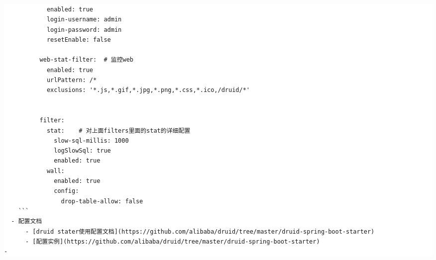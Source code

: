   ```
	          enabled: true
	          login-username: admin
	          login-password: admin
	          resetEnable: false
	  
	        web-stat-filter:  # 监控web
	          enabled: true
	          urlPattern: /*
	          exclusions: '*.js,*.gif,*.jpg,*.png,*.css,*.ico,/druid/*'
	  
	  
	        filter:
	          stat:    # 对上面filters里面的stat的详细配置
	            slow-sql-millis: 1000
	            logSlowSql: true
	            enabled: true
	          wall:
	            enabled: true
	            config:
	              drop-table-allow: false
	  ```
	- 配置文档
		- [druid stater使用配置文档](https://github.com/alibaba/druid/tree/master/druid-spring-boot-starter)
		- [配置实例](https://github.com/alibaba/druid/tree/master/druid-spring-boot-starter)
-